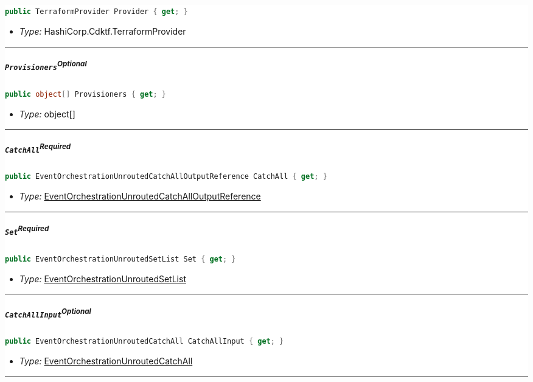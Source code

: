 ```csharp
public TerraformProvider Provider { get; }
```

- *Type:* HashiCorp.Cdktf.TerraformProvider

---

##### `Provisioners`<sup>Optional</sup> <a name="Provisioners" id="@cdktf/provider-pagerduty.eventOrchestrationUnrouted.EventOrchestrationUnrouted.property.provisioners"></a>

```csharp
public object[] Provisioners { get; }
```

- *Type:* object[]

---

##### `CatchAll`<sup>Required</sup> <a name="CatchAll" id="@cdktf/provider-pagerduty.eventOrchestrationUnrouted.EventOrchestrationUnrouted.property.catchAll"></a>

```csharp
public EventOrchestrationUnroutedCatchAllOutputReference CatchAll { get; }
```

- *Type:* <a href="#@cdktf/provider-pagerduty.eventOrchestrationUnrouted.EventOrchestrationUnroutedCatchAllOutputReference">EventOrchestrationUnroutedCatchAllOutputReference</a>

---

##### `Set`<sup>Required</sup> <a name="Set" id="@cdktf/provider-pagerduty.eventOrchestrationUnrouted.EventOrchestrationUnrouted.property.set"></a>

```csharp
public EventOrchestrationUnroutedSetList Set { get; }
```

- *Type:* <a href="#@cdktf/provider-pagerduty.eventOrchestrationUnrouted.EventOrchestrationUnroutedSetList">EventOrchestrationUnroutedSetList</a>

---

##### `CatchAllInput`<sup>Optional</sup> <a name="CatchAllInput" id="@cdktf/provider-pagerduty.eventOrchestrationUnrouted.EventOrchestrationUnrouted.property.catchAllInput"></a>

```csharp
public EventOrchestrationUnroutedCatchAll CatchAllInput { get; }
```

- *Type:* <a href="#@cdktf/provider-pagerduty.eventOrchestrationUnrouted.EventOrchestrationUnroutedCatchAll">EventOrchestrationUnroutedCatchAll</a>

---
